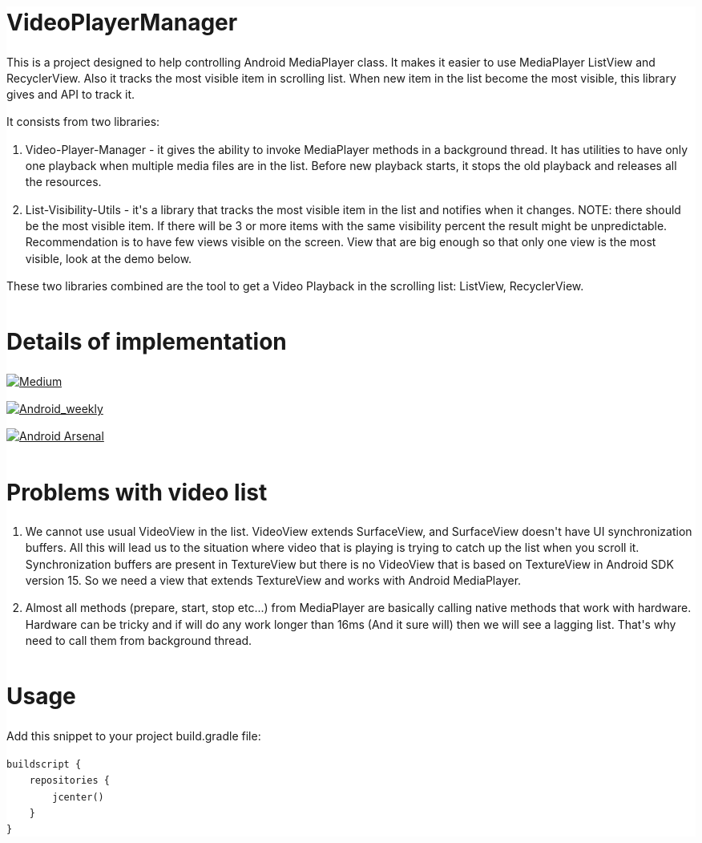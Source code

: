 # VideoPlayerManager
This is a project designed to help controlling Android MediaPlayer class. It makes it easier to use MediaPlayer ListView and RecyclerView.
Also it tracks the most visible item in scrolling list. When new item in the list become the most visible, this library gives and API to track it.

It consists from two libraries:

1. Video-Player-Manager - it gives the ability to invoke MediaPlayer methods in a background thread. It has utilities to have only one playback when multiple media files are in the list.
Before new playback starts, it stops the old playback and releases all the resources.

2. List-Visibility-Utils - it's a library that tracks the most visible item in the list and notifies when it changes.
NOTE: there should be the most visible item.
If there will be 3 or more items with the same visibility percent the result might be unpredictable.
Recommendation is to have few views visible on the screen. View that are big enough so that only one view is the most visible, look at the demo below.

These two libraries combined are the tool to get a Video Playback in the scrolling list: ListView, RecyclerView.

# Details of implementation

[![Medium](https://img.shields.io/badge/Meduim-Implementing%20video%20playback%20in%20a%20scrolled%20list%20(ListView%20%26%20RecyclerView)-blue.svg)](https://medium.com/@v.danylo/implementing-video-playback-in-a-scrolled-list-listview-recyclerview-d04bc2148429)

[![Android_weekly](https://img.shields.io/badge/Android%20Weekly-%09Implementing%20video%20playback%20in%20a%20scrolled%20list-green.svg)](http://androidweekly.net/issues/issue-189)

[![Android Arsenal](https://img.shields.io/badge/Android%20Arsenal-VideoPlayerManager-green.svg?style=true)](https://android-arsenal.com/details/1/3073)


# Problems with video list
1. We cannot use usual VideoView in the list. VideoView extends SurfaceView, and SurfaceView doesn't have UI synchronization buffers. All this will lead us to the situation where video that is playing is trying to catch up the list when you scroll it. Synchronization buffers are present in TextureView but there is no VideoView that is based on TextureView in Android SDK version 15. So we need a view that extends TextureView and works with Android MediaPlayer.

2. Almost all methods (prepare, start, stop etc...) from MediaPlayer are basically calling native methods that work with hardware. Hardware can be tricky and if will do any work longer than 16ms (And it sure will) then we will see a lagging list. That's why need to call them from background thread.


# Usage
Add this snippet to your project build.gradle file:
```
buildscript {
    repositories {
        jcenter()
    }
}
```
